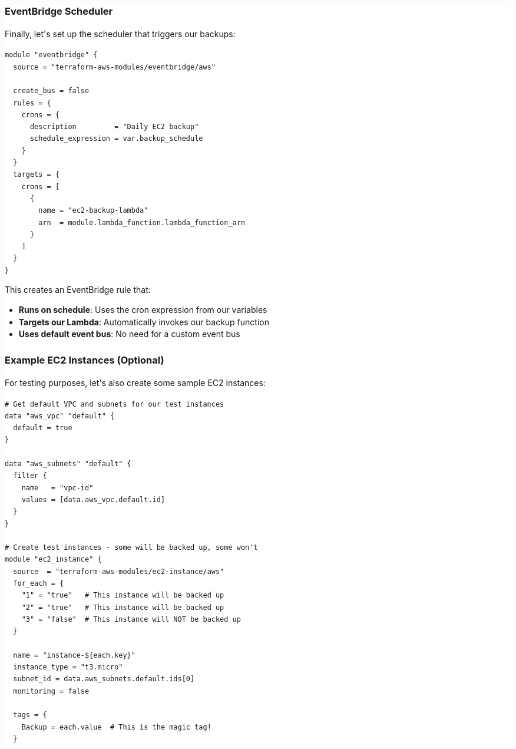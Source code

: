 ### EventBridge Scheduler

Finally, let's set up the scheduler that triggers our backups:

```hcl
module "eventbridge" {
  source = "terraform-aws-modules/eventbridge/aws"

  create_bus = false
  rules = {
    crons = {
      description         = "Daily EC2 backup"
      schedule_expression = var.backup_schedule
    }
  }
  targets = {
    crons = [
      {
        name = "ec2-backup-lambda"
        arn  = module.lambda_function.lambda_function_arn
      }
    ]
  }
}
```

This creates an EventBridge rule that:
- **Runs on schedule**: Uses the cron expression from our variables
- **Targets our Lambda**: Automatically invokes our backup function
- **Uses default event bus**: No need for a custom event bus

### Example EC2 Instances (Optional)

For testing purposes, let's also create some sample EC2 instances:

```hcl
# Get default VPC and subnets for our test instances
data "aws_vpc" "default" {
  default = true
}

data "aws_subnets" "default" {
  filter {
    name   = "vpc-id"
    values = [data.aws_vpc.default.id]
  }
}

# Create test instances - some will be backed up, some won't
module "ec2_instance" {
  source  = "terraform-aws-modules/ec2-instance/aws"
  for_each = {
    "1" = "true"   # This instance will be backed up
    "2" = "true"   # This instance will be backed up
    "3" = "false"  # This instance will NOT be backed up
  }

  name = "instance-${each.key}"
  instance_type = "t3.micro"
  subnet_id = data.aws_subnets.default.ids[0]
  monitoring = false

  tags = {
    Backup = each.value  # This is the magic tag!
  }
```